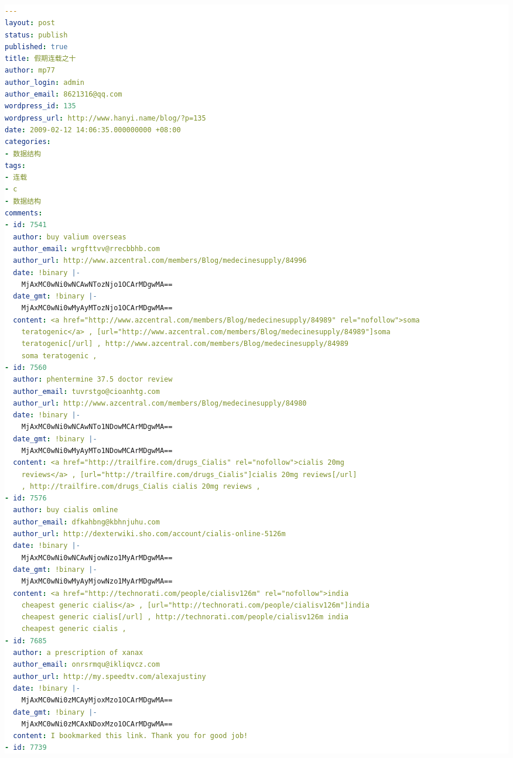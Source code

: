 ```yaml
---
layout: post
status: publish
published: true
title: 假期连载之十
author: mp77
author_login: admin
author_email: 8621316@qq.com
wordpress_id: 135
wordpress_url: http://www.hanyi.name/blog/?p=135
date: 2009-02-12 14:06:35.000000000 +08:00
categories:
- 数据结构
tags:
- 连载
- c
- 数据结构
comments:
- id: 7541
  author: buy valium overseas
  author_email: wrgfttvv@rrecbbhb.com
  author_url: http://www.azcentral.com/members/Blog/medecinesupply/84996
  date: !binary |-
    MjAxMC0wNi0wNCAwNTozNjo1OCArMDgwMA==
  date_gmt: !binary |-
    MjAxMC0wNi0wMyAyMTozNjo1OCArMDgwMA==
  content: <a href="http://www.azcentral.com/members/Blog/medecinesupply/84989" rel="nofollow">soma
    teratogenic</a> , [url="http://www.azcentral.com/members/Blog/medecinesupply/84989"]soma
    teratogenic[/url] , http://www.azcentral.com/members/Blog/medecinesupply/84989
    soma teratogenic ,
- id: 7560
  author: phentermine 37.5 doctor review
  author_email: tuvrstgo@cioanhtg.com
  author_url: http://www.azcentral.com/members/Blog/medecinesupply/84980
  date: !binary |-
    MjAxMC0wNi0wNCAwNTo1NDowMCArMDgwMA==
  date_gmt: !binary |-
    MjAxMC0wNi0wMyAyMTo1NDowMCArMDgwMA==
  content: <a href="http://trailfire.com/drugs_Cialis" rel="nofollow">cialis 20mg
    reviews</a> , [url="http://trailfire.com/drugs_Cialis"]cialis 20mg reviews[/url]
    , http://trailfire.com/drugs_Cialis cialis 20mg reviews ,
- id: 7576
  author: buy cialis omline
  author_email: dfkahbng@kbhnjuhu.com
  author_url: http://dexterwiki.sho.com/account/cialis-online-5126m
  date: !binary |-
    MjAxMC0wNi0wNCAwNjowNzo1MyArMDgwMA==
  date_gmt: !binary |-
    MjAxMC0wNi0wMyAyMjowNzo1MyArMDgwMA==
  content: <a href="http://technorati.com/people/cialisv126m" rel="nofollow">india
    cheapest generic cialis</a> , [url="http://technorati.com/people/cialisv126m"]india
    cheapest generic cialis[/url] , http://technorati.com/people/cialisv126m india
    cheapest generic cialis ,
- id: 7685
  author: a prescription of xanax
  author_email: onrsrmqu@ikliqvcz.com
  author_url: http://my.speedtv.com/alexajustiny
  date: !binary |-
    MjAxMC0wNi0zMCAyMjoxMzo1OCArMDgwMA==
  date_gmt: !binary |-
    MjAxMC0wNi0zMCAxNDoxMzo1OCArMDgwMA==
  content: I bookmarked this link. Thank you for good job!
- id: 7739
```